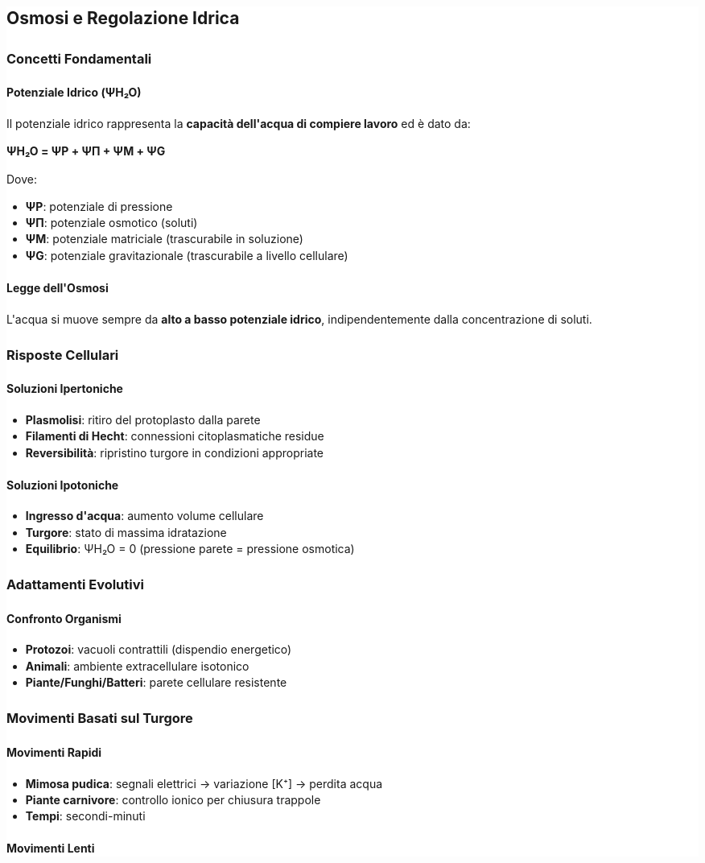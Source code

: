 ## Osmosi e Regolazione Idrica

### Concetti Fondamentali

#### Potenziale Idrico (ΨH₂O)

Il potenziale idrico rappresenta la **capacità dell'acqua di compiere lavoro** ed è dato da:

**ΨH₂O = ΨP + ΨΠ + ΨM + ΨG**

Dove:

- **ΨP**: potenziale di pressione
- **ΨΠ**: potenziale osmotico (soluti)
- **ΨM**: potenziale matriciale (trascurabile in soluzione)
- **ΨG**: potenziale gravitazionale (trascurabile a livello cellulare)

#### Legge dell'Osmosi

L'acqua si muove sempre da **alto a basso potenziale idrico**, indipendentemente dalla concentrazione di soluti.

### Risposte Cellulari

#### Soluzioni Ipertoniche

- **Plasmolisi**: ritiro del protoplasto dalla parete
- **Filamenti di Hecht**: connessioni citoplasmatiche residue
- **Reversibilità**: ripristino turgore in condizioni appropriate

#### Soluzioni Ipotoniche

- **Ingresso d'acqua**: aumento volume cellulare
- **Turgore**: stato di massima idratazione
- **Equilibrio**: ΨH₂O = 0 (pressione parete = pressione osmotica)

### Adattamenti Evolutivi

#### Confronto Organismi

- **Protozoi**: vacuoli contrattili (dispendio energetico)
- **Animali**: ambiente extracellulare isotonico
- **Piante/Funghi/Batteri**: parete cellulare resistente

### Movimenti Basati sul Turgore

#### Movimenti Rapidi

- **Mimosa pudica**: segnali elettrici → variazione [K⁺] → perdita acqua
- **Piante carnivore**: controllo ionico per chiusura trappole
- **Tempi**: secondi-minuti

#### Movimenti Lenti
